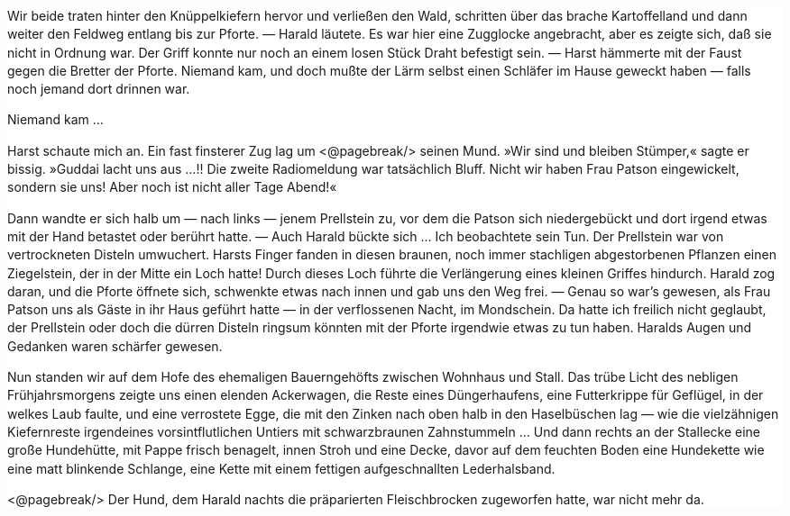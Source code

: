 Wir beide traten hinter den Knüppelkiefern hervor und
verließen den Wald, schritten über das brache Kartoffelland
und dann weiter den Feldweg entlang bis zur Pforte. —
Harald läutete. Es war hier eine Zugglocke angebracht, aber
es zeigte sich, daß sie nicht in Ordnung war. Der Griff
konnte nur noch an einem losen Stück Draht befestigt sein.
— Harst hämmerte mit der Faust gegen die Bretter der
Pforte. Niemand kam, und doch mußte der Lärm selbst einen
Schläfer im Hause geweckt haben — falls noch jemand dort
drinnen war.

Niemand kam …

Harst schaute mich an. Ein fast finsterer Zug lag um
<@pagebreak/>
seinen Mund. »Wir sind und bleiben Stümper,« sagte
er bissig. »Guddai lacht uns aus …!! Die zweite Radiomeldung
war tatsächlich Bluff. Nicht wir haben Frau Patson
eingewickelt, sondern sie uns! Aber noch ist nicht aller
Tage Abend!«

Dann wandte er sich halb um — nach links — jenem
Prellstein zu, vor dem die Patson sich niedergebückt und dort
irgend etwas mit der Hand betastet oder berührt hatte. —
Auch Harald bückte sich … Ich beobachtete sein Tun. Der
Prellstein war von vertrockneten Disteln umwuchert. Harsts
Finger fanden in diesen braunen, noch immer stachligen
abgestorbenen Pflanzen einen Ziegelstein, der in der Mitte
ein Loch hatte! Durch dieses Loch führte die Verlängerung
eines kleinen Griffes hindurch. Harald zog daran, und die
Pforte öffnete sich, schwenkte etwas nach innen und gab
uns den Weg frei. — Genau so war’s gewesen, als Frau
Patson uns als Gäste in ihr Haus geführt hatte — in der
verflossenen Nacht, im Mondschein. Da hatte ich freilich
nicht geglaubt, der Prellstein oder doch die dürren Disteln
ringsum könnten mit der Pforte irgendwie etwas zu tun
haben. Haralds Augen und Gedanken waren schärfer gewesen.

Nun standen wir auf dem Hofe des ehemaligen Bauerngehöfts
zwischen Wohnhaus und Stall. Das trübe Licht
des nebligen Frühjahrsmorgens zeigte uns einen elenden
Ackerwagen, die Reste eines Düngerhaufens, eine Futterkrippe
für Geflügel, in der welkes Laub faulte, und eine verrostete
Egge, die mit den Zinken nach oben halb in den Haselbüschen
lag — wie die vielzähnigen Kiefernreste irgendeines
vorsintflutlichen Untiers mit schwarzbraunen Zahnstummeln …
Und dann rechts an der Stallecke eine große Hundehütte,
mit Pappe frisch benagelt, innen Stroh und eine Decke, davor
auf dem feuchten Boden eine Hundekette wie eine matt
blinkende Schlange, eine Kette mit einem fettigen aufgeschnallten
Lederhalsband.

<@pagebreak/>
Der Hund, dem Harald nachts die präparierten Fleischbrocken
zugeworfen hatte, war nicht mehr da.
